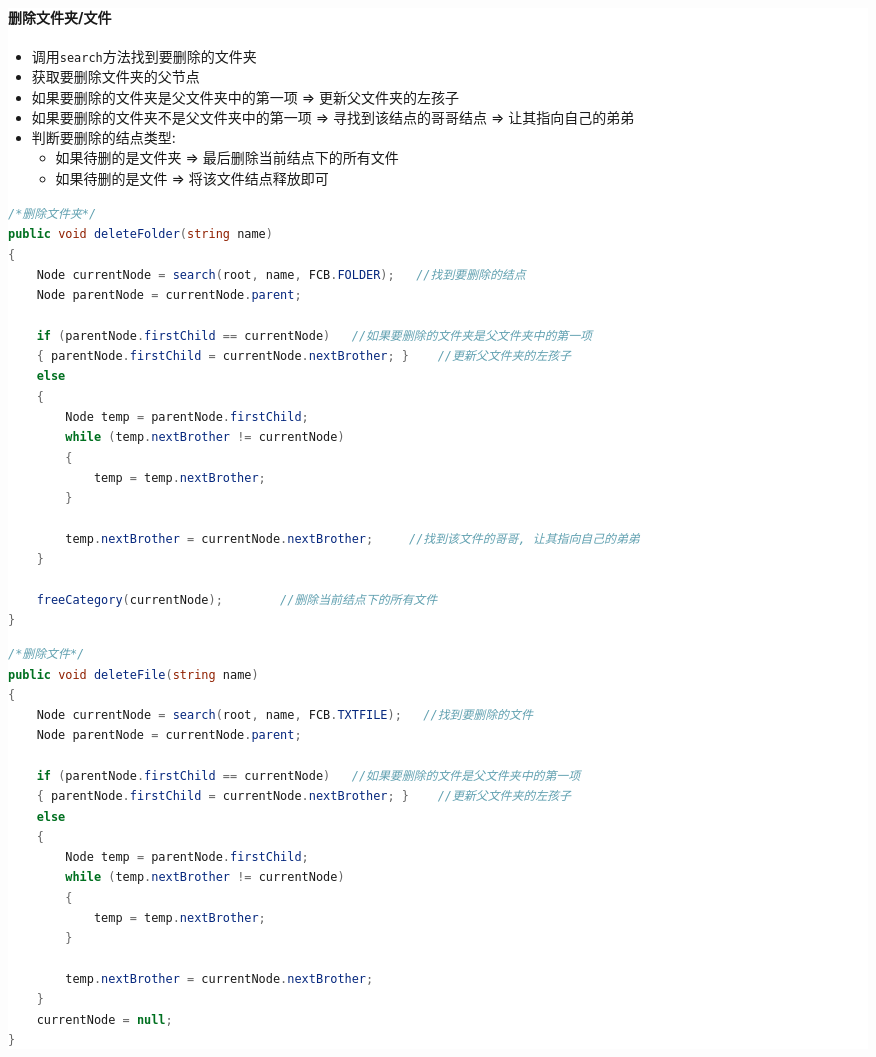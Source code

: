 #### 	删除文件夹/文件

- 调用`search`方法找到要删除的文件夹
- 获取要删除文件夹的父节点
- 如果要删除的文件夹是父文件夹中的第一项 => 更新父文件夹的左孩子
- 如果要删除的文件夹不是父文件夹中的第一项 => 寻找到该结点的哥哥结点 => 让其指向自己的弟弟
- 判断要删除的结点类型:
  - 如果待删的是文件夹 => 最后删除当前结点下的所有文件
  - 如果待删的是文件 => 将该文件结点释放即可

```c#
/*删除文件夹*/
public void deleteFolder(string name)
{
    Node currentNode = search(root, name, FCB.FOLDER);   //找到要删除的结点
    Node parentNode = currentNode.parent;

    if (parentNode.firstChild == currentNode)   //如果要删除的文件夹是父文件夹中的第一项
    { parentNode.firstChild = currentNode.nextBrother; }    //更新父文件夹的左孩子
    else
    {
        Node temp = parentNode.firstChild;
        while (temp.nextBrother != currentNode)
        {
            temp = temp.nextBrother;
        }

        temp.nextBrother = currentNode.nextBrother;     //找到该文件的哥哥, 让其指向自己的弟弟
    }

    freeCategory(currentNode);        //删除当前结点下的所有文件
}

```

```c#
/*删除文件*/
public void deleteFile(string name)
{
    Node currentNode = search(root, name, FCB.TXTFILE);   //找到要删除的文件
    Node parentNode = currentNode.parent;

    if (parentNode.firstChild == currentNode)   //如果要删除的文件是父文件夹中的第一项
    { parentNode.firstChild = currentNode.nextBrother; }    //更新父文件夹的左孩子    
    else
    {
        Node temp = parentNode.firstChild;
        while (temp.nextBrother != currentNode)
        {
            temp = temp.nextBrother;
        }

        temp.nextBrother = currentNode.nextBrother;
    }
    currentNode = null;
}
```
